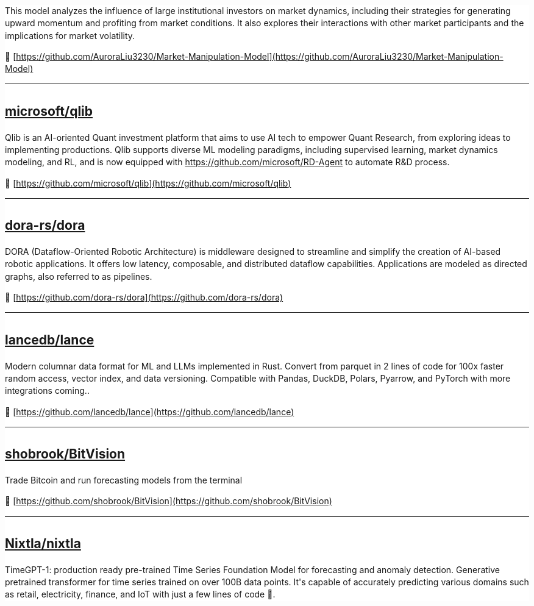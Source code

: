 This model analyzes the influence of large institutional investors on market dynamics, including their strategies for generating upward momentum and profiting from market conditions. It also explores their interactions with other market participants and the implications for market volatility.

🔗 [https://github.com/AuroraLiu3230/Market-Manipulation-Model](https://github.com/AuroraLiu3230/Market-Manipulation-Model)

---

## [microsoft/qlib](https://github.com/microsoft/qlib)

Qlib is an AI-oriented Quant investment platform that aims to use AI tech to empower Quant Research, from exploring ideas to implementing productions. Qlib supports diverse ML modeling paradigms, including supervised learning, market dynamics modeling, and RL, and is now equipped with https://github.com/microsoft/RD-Agent to automate R&D process.

🔗 [https://github.com/microsoft/qlib](https://github.com/microsoft/qlib)

---

## [dora-rs/dora](https://github.com/dora-rs/dora)

DORA (Dataflow-Oriented Robotic Architecture) is middleware designed to streamline and simplify the creation of AI-based robotic applications. It offers low latency, composable, and distributed dataflow capabilities. Applications are modeled as directed graphs, also referred to as pipelines.

🔗 [https://github.com/dora-rs/dora](https://github.com/dora-rs/dora)

---

## [lancedb/lance](https://github.com/lancedb/lance)

Modern columnar data format for ML and LLMs implemented in Rust. Convert from parquet in 2 lines of code for 100x faster random access, vector index, and data versioning. Compatible with Pandas, DuckDB, Polars, Pyarrow, and PyTorch with more integrations coming..

🔗 [https://github.com/lancedb/lance](https://github.com/lancedb/lance)

---

## [shobrook/BitVision](https://github.com/shobrook/BitVision)

Trade Bitcoin and run forecasting models from the terminal

🔗 [https://github.com/shobrook/BitVision](https://github.com/shobrook/BitVision)

---

## [Nixtla/nixtla](https://github.com/Nixtla/nixtla)

TimeGPT-1: production ready pre-trained Time Series Foundation Model  for forecasting and anomaly detection. Generative pretrained transformer for time series trained on over 100B data points. It's capable of accurately predicting various domains such as retail, electricity, finance, and IoT with just a few lines of code 🚀.
